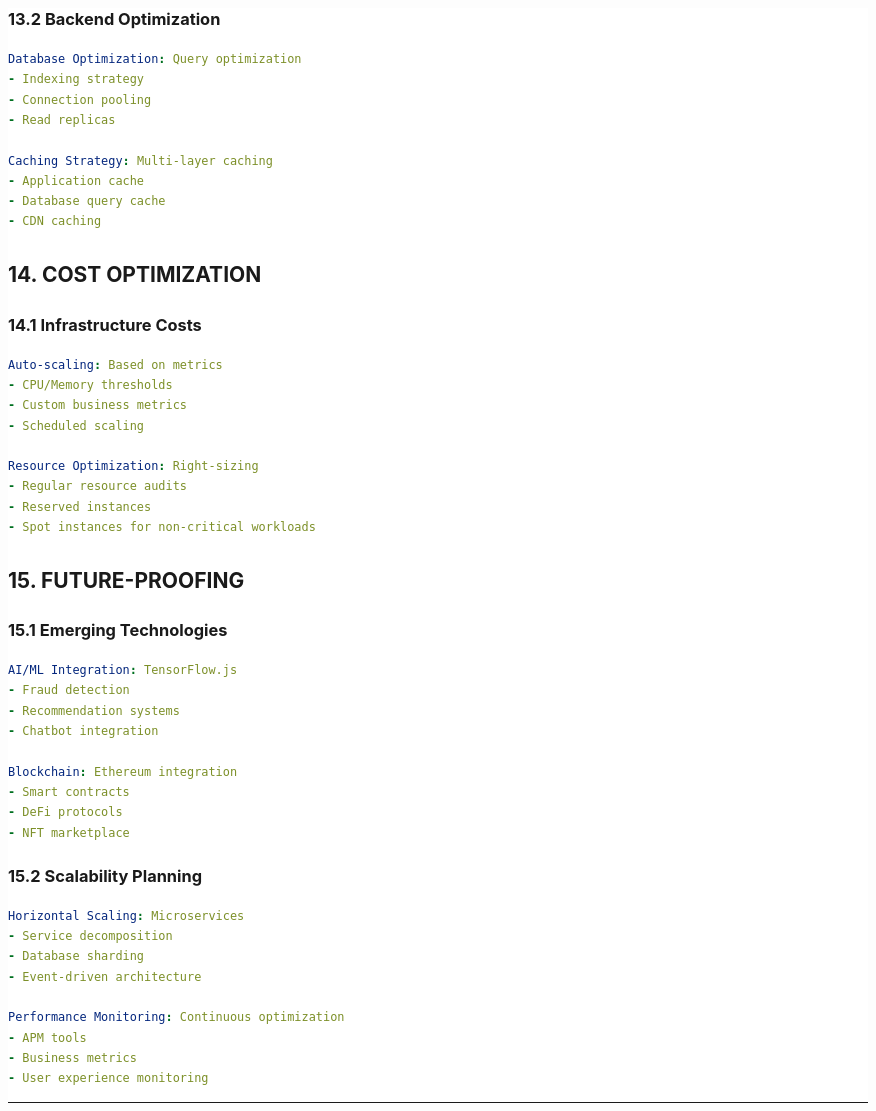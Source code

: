 ### 13.2 Backend Optimization
```yaml
Database Optimization: Query optimization
- Indexing strategy
- Connection pooling
- Read replicas

Caching Strategy: Multi-layer caching
- Application cache
- Database query cache
- CDN caching
```

## 14. COST OPTIMIZATION

### 14.1 Infrastructure Costs
```yaml
Auto-scaling: Based on metrics
- CPU/Memory thresholds
- Custom business metrics
- Scheduled scaling

Resource Optimization: Right-sizing
- Regular resource audits
- Reserved instances
- Spot instances for non-critical workloads
```

## 15. FUTURE-PROOFING

### 15.1 Emerging Technologies
```yaml
AI/ML Integration: TensorFlow.js
- Fraud detection
- Recommendation systems
- Chatbot integration

Blockchain: Ethereum integration
- Smart contracts
- DeFi protocols
- NFT marketplace
```

### 15.2 Scalability Planning
```yaml
Horizontal Scaling: Microservices
- Service decomposition
- Database sharding
- Event-driven architecture

Performance Monitoring: Continuous optimization
- APM tools
- Business metrics
- User experience monitoring
```

---